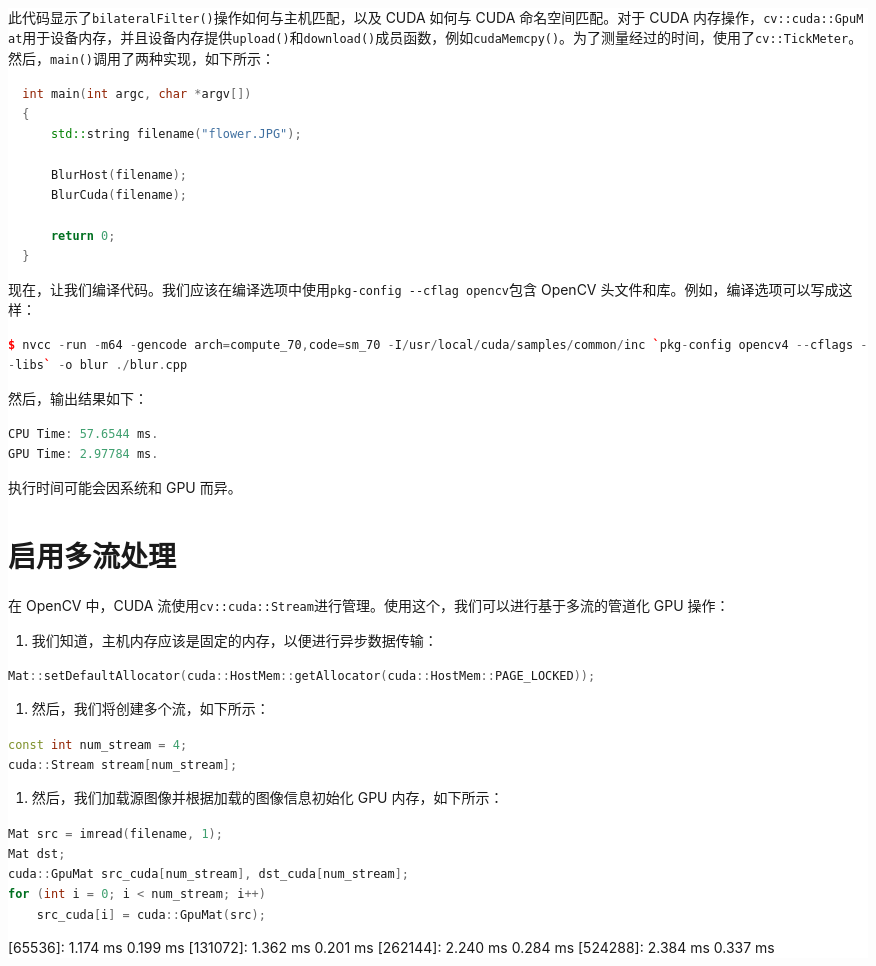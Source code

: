 此代码显示了`bilateralFilter()`操作如何与主机匹配，以及 CUDA 如何与 CUDA 命名空间匹配。对于 CUDA 内存操作，`cv::cuda::GpuMat`用于设备内存，并且设备内存提供`upload()`和`download()`成员函数，例如`cudaMemcpy()`。为了测量经过的时间，使用了`cv::TickMeter`。然后，`main()`调用了两种实现，如下所示：

```cpp
  int main(int argc, char *argv[])
  {
      std::string filename("flower.JPG");

      BlurHost(filename);
      BlurCuda(filename);

      return 0;
  }
```

现在，让我们编译代码。我们应该在编译选项中使用``pkg-config --cflag opencv``包含 OpenCV 头文件和库。例如，编译选项可以写成这样：

```cpp
$ nvcc -run -m64 -gencode arch=compute_70,code=sm_70 -I/usr/local/cuda/samples/common/inc `pkg-config opencv4 --cflags --libs` -o blur ./blur.cpp
```

然后，输出结果如下：

```cpp
CPU Time: 57.6544 ms.
GPU Time: 2.97784 ms.
```

执行时间可能会因系统和 GPU 而异。

# 启用多流处理

在 OpenCV 中，CUDA 流使用`cv::cuda::Stream`进行管理。使用这个，我们可以进行基于多流的管道化 GPU 操作：

1.  我们知道，主机内存应该是固定的内存，以便进行异步数据传输：

```cpp
Mat::setDefaultAllocator(cuda::HostMem::getAllocator(cuda::HostMem::PAGE_LOCKED));
```

1.  然后，我们将创建多个流，如下所示：

```cpp
const int num_stream = 4;
cuda::Stream stream[num_stream];
```

1.  然后，我们加载源图像并根据加载的图像信息初始化 GPU 内存，如下所示：

```cpp
Mat src = imread(filename, 1);
Mat dst;
cuda::GpuMat src_cuda[num_stream], dst_cuda[num_stream];
for (int i = 0; i < num_stream; i++)
    src_cuda[i] = cuda::GpuMat(src);
```


[65536]:   1.174 ms    0.199 ms
[131072]:  1.362 ms    0.201 ms
[262144]:  2.240 ms    0.284 ms
[524288]:  2.384 ms    0.337 ms